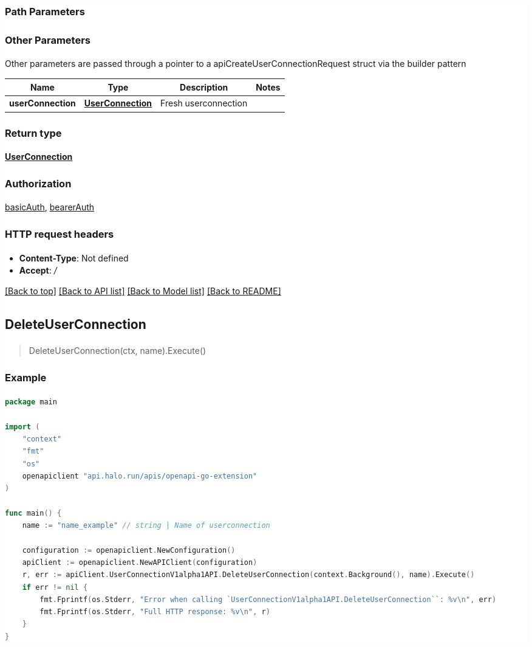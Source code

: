 ### Path Parameters



### Other Parameters

Other parameters are passed through a pointer to a apiCreateUserConnectionRequest struct via the builder pattern


Name | Type | Description  | Notes
------------- | ------------- | ------------- | -------------
 **userConnection** | [**UserConnection**](UserConnection.md) | Fresh userconnection | 

### Return type

[**UserConnection**](UserConnection.md)

### Authorization

[basicAuth](../README.md#basicAuth), [bearerAuth](../README.md#bearerAuth)

### HTTP request headers

- **Content-Type**: Not defined
- **Accept**: */*

[[Back to top]](#) [[Back to API list]](../README.md#documentation-for-api-endpoints)
[[Back to Model list]](../README.md#documentation-for-models)
[[Back to README]](../README.md)


## DeleteUserConnection

> DeleteUserConnection(ctx, name).Execute()





### Example

```go
package main

import (
	"context"
	"fmt"
	"os"
	openapiclient "api.halo.run/apis/openapi-go-extension"
)

func main() {
	name := "name_example" // string | Name of userconnection

	configuration := openapiclient.NewConfiguration()
	apiClient := openapiclient.NewAPIClient(configuration)
	r, err := apiClient.UserConnectionV1alpha1API.DeleteUserConnection(context.Background(), name).Execute()
	if err != nil {
		fmt.Fprintf(os.Stderr, "Error when calling `UserConnectionV1alpha1API.DeleteUserConnection``: %v\n", err)
		fmt.Fprintf(os.Stderr, "Full HTTP response: %v\n", r)
	}
}
```
